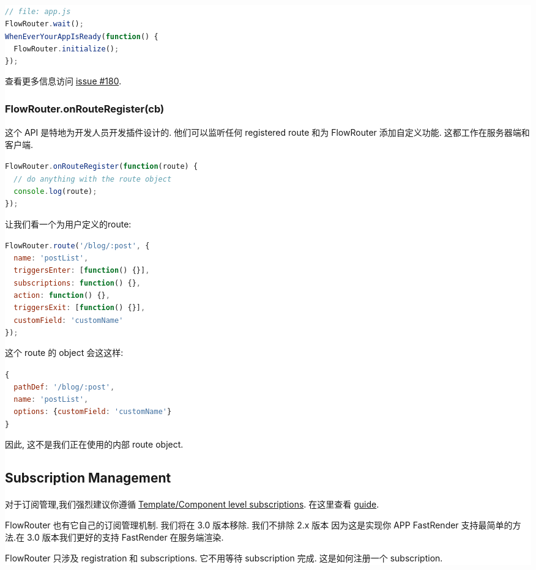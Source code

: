 ```js
// file: app.js
FlowRouter.wait();
WhenEverYourAppIsReady(function() {
  FlowRouter.initialize();
});
```

查看更多信息访问 [issue #180](https://github.com/meteorhacks/flow-router/issues/180).

### FlowRouter.onRouteRegister(cb)

这个 API 是特地为开发人员开发插件设计的. 他们可以监听任何 registered route 和为 FlowRouter 添加自定义功能. 这都工作在服务器端和客户端.

```js
FlowRouter.onRouteRegister(function(route) {
  // do anything with the route object
  console.log(route);
});
```

让我们看一个为用户定义的route:

```js
FlowRouter.route('/blog/:post', {
  name: 'postList',
  triggersEnter: [function() {}],
  subscriptions: function() {},
  action: function() {},
  triggersExit: [function() {}],
  customField: 'customName'
});
```

这个 route 的 object 会这这样:

```js
{
  pathDef: '/blog/:post',
  name: 'postList',
  options: {customField: 'customName'}
}
```

因此, 这不是我们正在使用的内部 route object.

## Subscription Management

对于订阅管理,我们强烈建议你遵循 [Template/Component level subscriptions](https://kadira.io/academy/meteor-routing-guide/content/subscriptions-and-data-management). 在这里查看 [guide](https://kadira.io/academy/meteor-routing-guide/content/subscriptions-and-data-management).

FlowRouter 也有它自己的订阅管理机制. 我们将在 3.0 版本移除. 我们不排除 2.x 版本 因为这是实现你 APP FastRender 支持最简单的方法.在 3.0 版本我们更好的支持 FastRender 在服务端渲染.

FlowRouter 只涉及 registration 和 subscriptions. 它不用等待 subscription 完成. 这是如何注册一个 subscription.
